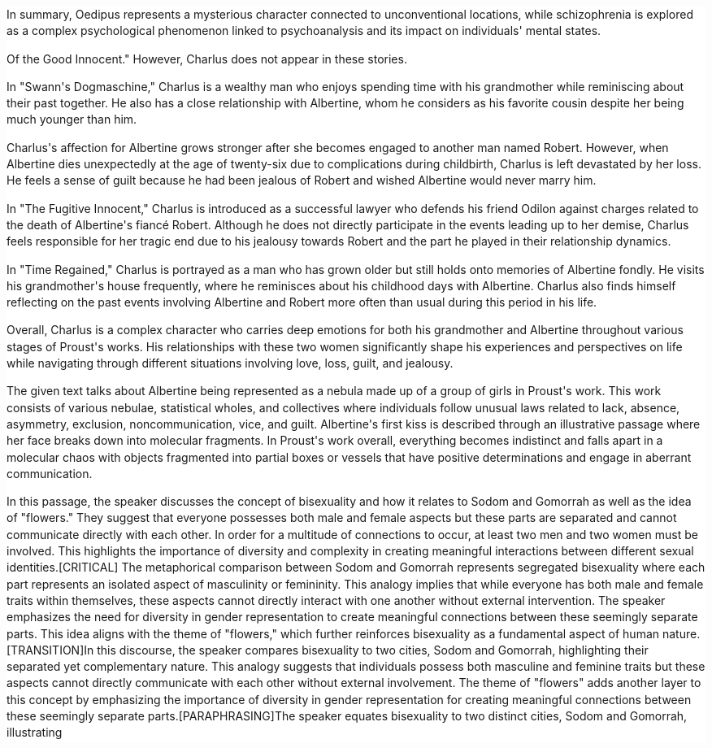 In summary, Oedipus represents a mysterious character connected to unconventional locations, while schizophrenia is explored as a complex psychological phenomenon linked to psychoanalysis and its impact on individuals' mental states.

Of the Good Innocent." However, Charlus does not appear in these stories.

In "Swann's Dogmaschine," Charlus is a wealthy man who enjoys spending time with his grandmother while reminiscing about their past together. He also has a close relationship with Albertine, whom he considers as his favorite cousin despite her being much younger than him.

Charlus's affection for Albertine grows stronger after she becomes engaged to another man named Robert. However, when Albertine dies unexpectedly at the age of twenty-six due to complications during childbirth, Charlus is left devastated by her loss. He feels a sense of guilt because he had been jealous of Robert and wished Albertine would never marry him.

In "The Fugitive Innocent," Charlus is introduced as a successful lawyer who defends his friend Odilon against charges related to the death of Albertine's fiancé Robert. Although he does not directly participate in the events leading up to her demise, Charlus feels responsible for her tragic end due to his jealousy towards Robert and the part he played in their relationship dynamics.

In "Time Regained," Charlus is portrayed as a man who has grown older but still holds onto memories of Albertine fondly. He visits his grandmother's house frequently, where he reminisces about his childhood days with Albertine. Charlus also finds himself reflecting on the past events involving Albertine and Robert more often than usual during this period in his life.

Overall, Charlus is a complex character who carries deep emotions for both his grandmother and Albertine throughout various stages of Proust's works. His relationships with these two women significantly shape his experiences and perspectives on life while navigating through different situations involving love, loss, guilt, and jealousy.


The given text talks about Albertine being represented as a nebula made up of a group of girls in Proust's work. This work consists of various nebulae, statistical wholes, and collectives where individuals follow unusual laws related to lack, absence, asymmetry, exclusion, noncommunication, vice, and guilt. Albertine's first kiss is described through an illustrative passage where her face breaks down into molecular fragments. In Proust's work overall, everything becomes indistinct and falls apart in a molecular chaos with objects fragmented into partial boxes or vessels that have positive determinations and engage in aberrant communication.

In this passage, the speaker discusses the concept of bisexuality and how it relates to Sodom and Gomorrah as well as the idea of "flowers." They suggest that everyone possesses both male and female aspects but these parts are separated and cannot communicate directly with each other. In order for a multitude of connections to occur, at least two men and two women must be involved. This highlights the importance of diversity and complexity in creating meaningful interactions between different sexual identities.[CRITICAL]
The metaphorical comparison between Sodom and Gomorrah represents segregated bisexuality where each part represents an isolated aspect of masculinity or femininity. This analogy implies that while everyone has both male and female traits within themselves, these aspects cannot directly interact with one another without external intervention. The speaker emphasizes the need for diversity in gender representation to create meaningful connections between these seemingly separate parts. This idea aligns with the theme of "flowers," which further reinforces bisexuality as a fundamental aspect of human nature.[TRANSITION]In this discourse, the speaker compares bisexuality to two cities, Sodom and Gomorrah, highlighting their separated yet complementary nature. This analogy suggests that individuals possess both masculine and feminine traits but these aspects cannot directly communicate with each other without external involvement. The theme of "flowers" adds another layer to this concept by emphasizing the importance of diversity in gender representation for creating meaningful connections between these seemingly separate parts.[PARAPHRASING]The speaker equates bisexuality to two distinct cities, Sodom and Gomorrah, illustrating
